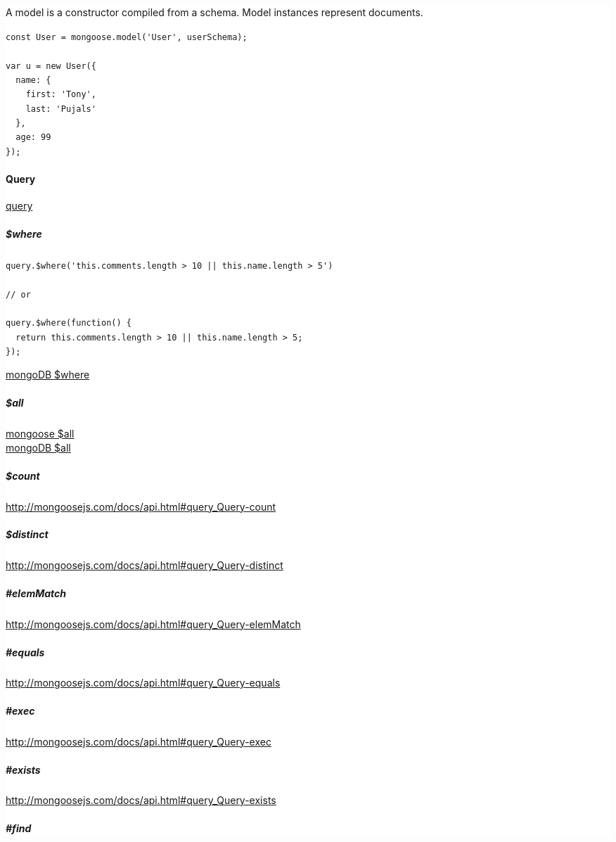 A model is a constructor compiled from a schema. Model instances represent documents.

    const User = mongoose.model('User', userSchema);
    
    var u = new User({
      name: {
        first: 'Tony',
        last: 'Pujals'
      },
      age: 99
    });


#### Query

[query](http://mongoosejs.com/docs/api.html#query-js)

##### $where

    query.$where('this.comments.length > 10 || this.name.length > 5')
    
    // or
    
    query.$where(function() {
      return this.comments.length > 10 || this.name.length > 5;
    });

[mongoDB $where](http://docs.mongodb.org/manual/reference/operator/query/where/)

##### $all

[mongoose $all](http://mongoosejs.com/docs/api.html#query_Query-all)  
[mongoDB $all](http://docs.mongodb.org/manual/reference/operator/query/all/)

##### $count

http://mongoosejs.com/docs/api.html#query_Query-count

##### $distinct

http://mongoosejs.com/docs/api.html#query_Query-distinct

##### #elemMatch

http://mongoosejs.com/docs/api.html#query_Query-elemMatch

##### #equals

http://mongoosejs.com/docs/api.html#query_Query-equals

##### #exec

http://mongoosejs.com/docs/api.html#query_Query-exec

##### #exists

http://mongoosejs.com/docs/api.html#query_Query-exists

##### #find
